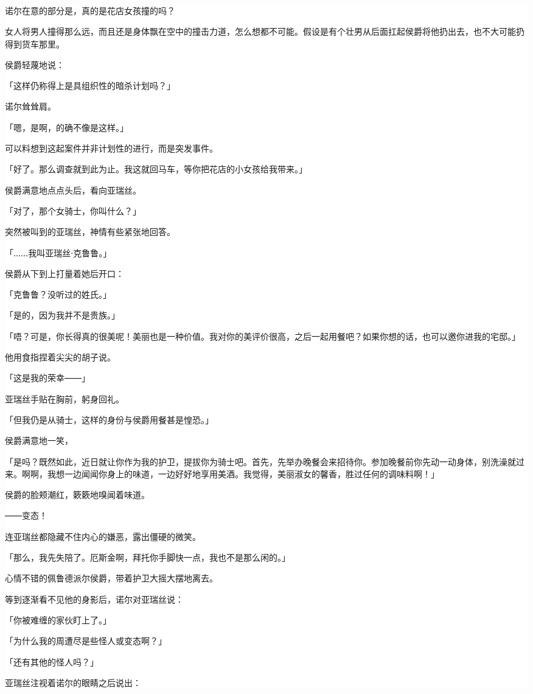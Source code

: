 诺尔在意的部分是，真的是花店女孩撞的吗？

女人将男人撞得那么远，而且还是身体飘在空中的撞击力道，怎么想都不可能。假设是有个壮男从后面扛起侯爵将他扔出去，也不大可能扔得到货车那里。

侯爵轻蔑地说：

「这样仍称得上是具组织性的暗杀计划吗？」

诺尔耸耸肩。

「嗯，是啊，的确不像是这样。」

可以料想到这起案件并非计划性的进行，而是突发事件。

「好了。那么调查就到此为止。我这就回马车，等你把花店的小女孩给我带来。」

侯爵满意地点点头后，看向亚瑞丝。

「对了，那个女骑士，你叫什么？」

突然被叫到的亚瑞丝，神情有些紧张地回答。

「……我叫亚瑞丝·克鲁鲁。」

侯爵从下到上打量着她后开口：

「克鲁鲁？没听过的姓氏。」

「是的，因为我并不是贵族。」

「唔？可是，你长得真的很美呢！美丽也是一种价值。我对你的美评价很高，之后一起用餐吧？如果你想的话，也可以邀你进我的宅邸。」

他用食指捏着尖尖的胡子说。

「这是我的荣幸——」

亚瑞丝手贴在胸前，躬身回礼。

「但我仍是从骑士，这样的身份与侯爵用餐甚是惶恐。」

侯爵满意地一笑，

「是吗？既然如此，近日就让你作为我的护卫，提拔你为骑士吧。首先，先举办晚餐会来招待你。参加晚餐前你先动一动身体，别洗澡就过来。啊啊，我想一边闻闻你身上的味道，一边好好地享用美酒。我觉得，美丽淑女的馨香，胜过任何的调味料啊！」

侯爵的脸颊潮红，簌簌地嗅闻着味道。

——变态！

连亚瑞丝都隐藏不住内心的嫌恶，露出僵硬的微笑。

「那么，我先失陪了。厄斯金啊，拜托你手脚快一点，我也不是那么闲的。」

心情不错的佩鲁德派尔侯爵，带着护卫大摇大摆地离去。

等到逐渐看不见他的身影后，诺尔对亚瑞丝说：

「你被难缠的家伙盯上了。」

「为什么我的周遭尽是些怪人或变态啊？」

「还有其他的怪人吗？」

亚瑞丝注视着诺尔的眼睛之后说出：
